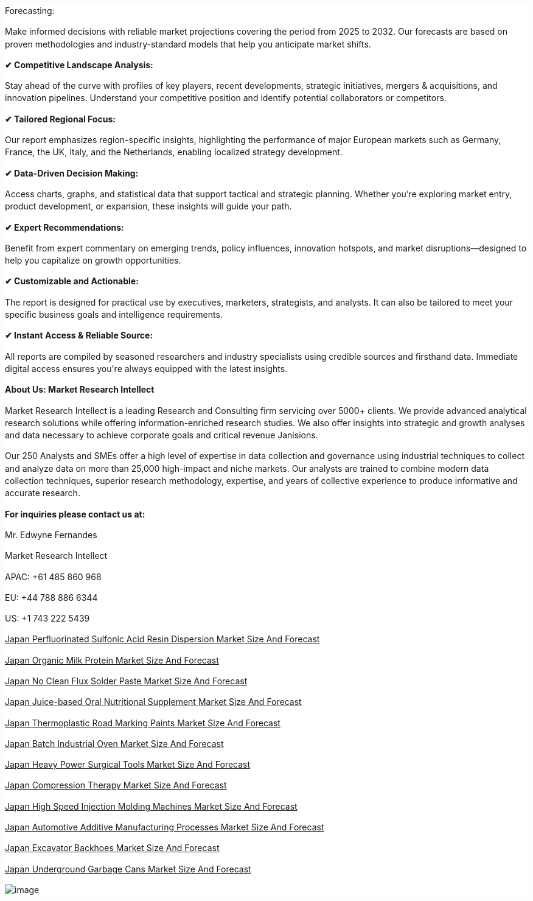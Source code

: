Forecasting:</strong></p><p>Make informed decisions with reliable market projections covering the period from 2025 to 2032. Our forecasts are based on proven methodologies and industry-standard models that help you anticipate market shifts.</p><p><strong>✔ Competitive Landscape Analysis:</strong></p><p>Stay ahead of the curve with profiles of key players, recent developments, strategic initiatives, mergers &amp; acquisitions, and innovation pipelines. Understand your competitive position and identify potential collaborators or competitors.</p><p><strong>✔ Tailored Regional Focus:</strong></p><p>Our report emphasizes region-specific insights, highlighting the performance of major European markets such as Germany, France, the UK, Italy, and the Netherlands, enabling localized strategy development.</p><p><strong>✔ Data-Driven Decision Making:</strong></p><p>Access charts, graphs, and statistical data that support tactical and strategic planning. Whether you&rsquo;re exploring market entry, product development, or expansion, these insights will guide your path.</p><p><strong>✔ Expert Recommendations:</strong></p><p>Benefit from expert commentary on emerging trends, policy influences, innovation hotspots, and market disruptions&mdash;designed to help you capitalize on growth opportunities.</p><p><strong>✔ Customizable and Actionable:</strong></p><p>The report is designed for practical use by executives, marketers, strategists, and analysts. It can also be tailored to meet your specific business goals and intelligence requirements.</p><p><strong>✔ Instant Access &amp; Reliable Source:</strong></p><p>All reports are compiled by seasoned researchers and industry specialists using credible sources and firsthand data. Immediate digital access ensures you're always equipped with the latest insights.</p><p><strong><span class="font-[700]">About Us: Market Research Intellect</span></strong></p><p><span class="">Market Research Intellect is a leading Research and Consulting firm servicing over 5000+ clients. We provide advanced analytical research solutions while offering information-enriched research studies.&nbsp;</span>We also offer insights into strategic and growth analyses and data necessary to achieve corporate goals and critical revenue Janisions.</p><p><span class="">Our 250 Analysts and SMEs offer a high level of expertise in data collection and governance using industrial techniques to collect and analyze data on more than 25,000 high-impact and niche markets. Our analysts are trained to combine modern data collection techniques, superior research methodology, expertise, and years of collective experience to produce informative and accurate research.</span></p><p><strong>For inquiries please contact us at:</strong></p><p>Mr. Edwyne Fernandes</p><p>Market Research Intellect</p><p>APAC: +61 485 860 968</p><p>EU: +44 788 886 6344</p><p>US: +1 743 222 5439</p><p><a href="https://github.com/DipramanCMRI02/Research-Future-Lens/blob/main/Perfluorinated-Sulfonic-Acid-Resin-Dispersion-Market/Perfluorinated-Sulfonic-Acid-Resin-Dispersion-Market.md">Japan Perfluorinated Sulfonic Acid Resin Dispersion Market Size And Forecast</a></p><p><a href="https://github.com/DipramanCMRI02/Research-Future-Lens/blob/main/Organic-Milk-Protein-Market/Organic-Milk-Protein-Market.md">Japan Organic Milk Protein Market Size And Forecast</a></p><p><a href="https://github.com/DipramanCMRI02/Research-Future-Lens/blob/main/No-Clean-Flux-Solder-Paste-Market/No-Clean-Flux-Solder-Paste-Market.md">Japan No Clean Flux Solder Paste Market Size And Forecast</a></p><p><a href="https://github.com/DipramanCMRI02/Research-Future-Lens/blob/main/Juice-based-Oral-Nutritional-Supplement-Market/Juice-based-Oral-Nutritional-Supplement-Market.md">Japan Juice-based Oral Nutritional Supplement Market Size And Forecast</a></p><p><a href="https://github.com/DipramanCMRI02/Research-Future-Lens/blob/main/Thermoplastic-Road-Marking-Paints-Market/Thermoplastic-Road-Marking-Paints-Market.md">Japan Thermoplastic Road Marking Paints Market Size And Forecast</a></p><p><a href="https://github.com/DipramanCMRI02/Research-Future-Lens/blob/main/Batch-Industrial-Oven-Market/Batch-Industrial-Oven-Market.md">Japan Batch Industrial Oven Market Size And Forecast</a></p><p><a href="https://github.com/DipramanCMRI02/Research-Future-Lens/blob/main/Heavy-Power-Surgical-Tools-Market/Heavy-Power-Surgical-Tools-Market.md">Japan Heavy Power Surgical Tools Market Size And Forecast</a></p><p><a href="https://github.com/DipramanCMRI02/Research-Future-Lens/blob/main/Compression-Therapy-Market/Compression-Therapy-Market.md">Japan Compression Therapy Market Size And Forecast</a></p><p><a href="https://github.com/DipramanCMRI02/Research-Future-Lens/blob/main/High-Speed-Injection-Molding-Machines-Market/High-Speed-Injection-Molding-Machines-Market.md">Japan High Speed Injection Molding Machines Market Size And Forecast</a></p><p><a href="https://github.com/DipramanCMRI02/Research-Future-Lens/blob/main/Automotive-Additive-Manufacturing-Processes-Market/Automotive-Additive-Manufacturing-Processes-Market.md">Japan Automotive Additive Manufacturing Processes Market Size And Forecast</a></p><p><a href="https://github.com/DipramanCMRI02/Research-Future-Lens/blob/main/Excavator-Backhoes-Market/Excavator-Backhoes-Market.md">Japan Excavator Backhoes Market Size And Forecast</a></p><p><a href="https://github.com/DipramanCMRI02/Research-Future-Lens/blob/main/Underground-Garbage-Cans-Market/Underground-Garbage-Cans-Market.md">Japan Underground Garbage Cans Market Size And Forecast</a></p>
![image](https://github.com/user-attachments/assets/371bd40b-a69b-4150-8637-4071bea31665)

